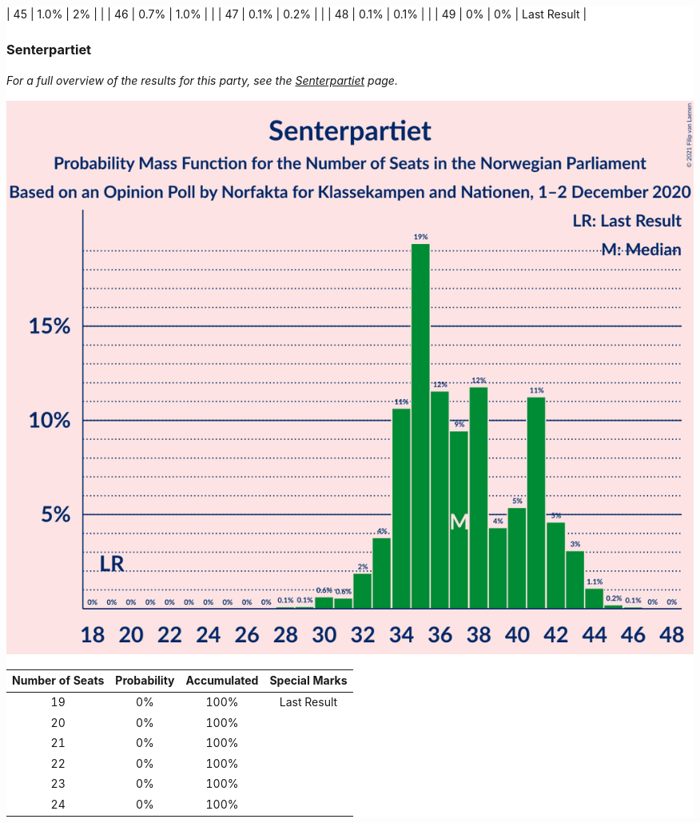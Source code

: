 | 45 | 1.0% | 2% |  |
| 46 | 0.7% | 1.0% |  |
| 47 | 0.1% | 0.2% |  |
| 48 | 0.1% | 0.1% |  |
| 49 | 0% | 0% | Last Result |

### Senterpartiet

*For a full overview of the results for this party, see the [Senterpartiet](party-senterpartiet.html) page.*

![Graph with seats probability mass function not yet produced](2020-12-02-Norfakta-seats-pmf-senterpartiet.png "Seats Probability Mass Function")

| Number of Seats | Probability | Accumulated | Special Marks |
|:---------------:|:-----------:|:-----------:|:-------------:|
| 19 | 0% | 100% | Last Result |
| 20 | 0% | 100% |  |
| 21 | 0% | 100% |  |
| 22 | 0% | 100% |  |
| 23 | 0% | 100% |  |
| 24 | 0% | 100% |  |